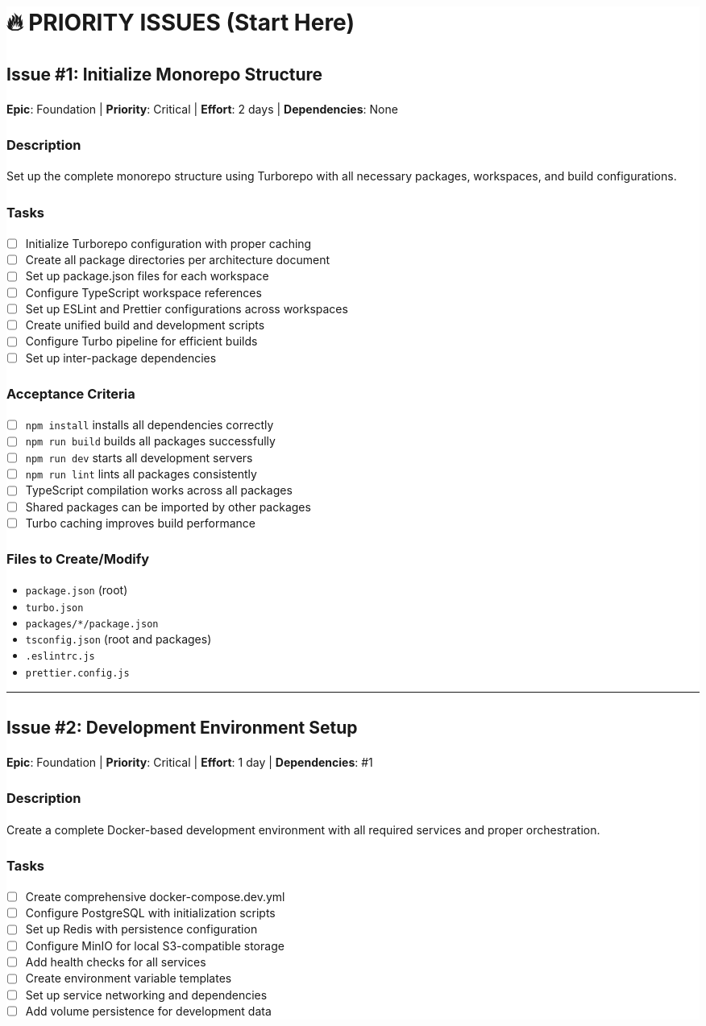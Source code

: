 # 🔥 PRIORITY ISSUES (Start Here)

## Issue #1: Initialize Monorepo Structure
**Epic**: Foundation | **Priority**: Critical | **Effort**: 2 days | **Dependencies**: None

### Description
Set up the complete monorepo structure using Turborepo with all necessary packages, workspaces, and build configurations.

### Tasks
- [ ] Initialize Turborepo configuration with proper caching
- [ ] Create all package directories per architecture document
- [ ] Set up package.json files for each workspace
- [ ] Configure TypeScript workspace references
- [ ] Set up ESLint and Prettier configurations across workspaces
- [ ] Create unified build and development scripts
- [ ] Configure Turbo pipeline for efficient builds
- [ ] Set up inter-package dependencies

### Acceptance Criteria
- [ ] `npm install` installs all dependencies correctly
- [ ] `npm run build` builds all packages successfully
- [ ] `npm run dev` starts all development servers
- [ ] `npm run lint` lints all packages consistently
- [ ] TypeScript compilation works across all packages
- [ ] Shared packages can be imported by other packages
- [ ] Turbo caching improves build performance

### Files to Create/Modify
- `package.json` (root)
- `turbo.json`
- `packages/*/package.json`
- `tsconfig.json` (root and packages)
- `.eslintrc.js`
- `prettier.config.js`

---

## Issue #2: Development Environment Setup
**Epic**: Foundation | **Priority**: Critical | **Effort**: 1 day | **Dependencies**: #1

### Description
Create a complete Docker-based development environment with all required services and proper orchestration.

### Tasks
- [ ] Create comprehensive docker-compose.dev.yml
- [ ] Configure PostgreSQL with initialization scripts
- [ ] Set up Redis with persistence configuration
- [ ] Configure MinIO for local S3-compatible storage
- [ ] Add health checks for all services
- [ ] Create environment variable templates
- [ ] Set up service networking and dependencies
- [ ] Add volume persistence for development data
